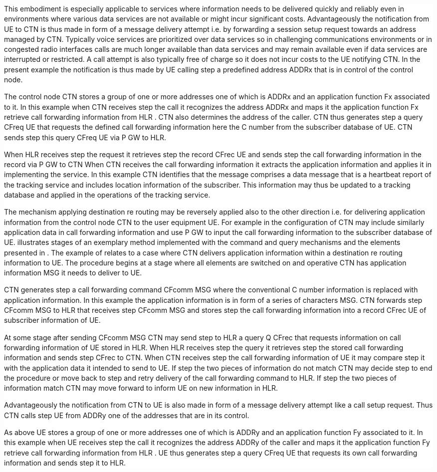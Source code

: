 This embodiment is especially applicable to services where information needs to be delivered quickly and reliably even in environments where various data services are not available or might incur significant costs. Advantageously the notification from UE to CTN is thus made in form of a message delivery attempt i.e. by forwarding a session setup request towards an address managed by CTN. Typically voice services are prioritized over data services so in challenging communications environments or in congested radio interfaces calls are much longer available than data services and may remain available even if data services are interrupted or restricted. A call attempt is also typically free of charge so it does not incur costs to the UE notifying CTN. In the present example the notification is thus made by UE calling step a predefined address ADDRx that is in control of the control node.

The control node CTN stores a group of one or more addresses one of which is ADDRx and an application function Fx associated to it. In this example when CTN receives step the call it recognizes the address ADDRx and maps it the application function Fx retrieve call forwarding information from HLR . CTN also determines the address of the caller. CTN thus generates step a query CFreq UE that requests the defined call forwarding information here the C number from the subscriber database of UE. CTN sends step this query CFreq UE via P GW to HLR.

When HLR receives step the request it retrieves step the record CFrec UE and sends step the call forwarding information in the record via P GW to CTN When CTN receives the call forwarding information it extracts the application information and applies it in implementing the service. In this example CTN identifies that the message comprises a data message that is a heartbeat report of the tracking service and includes location information of the subscriber. This information may thus be updated to a tracking database and applied in the operations of the tracking service.

The mechanism applying destination re routing may be reversely applied also to the other direction i.e. for delivering application information from the control node CTN to the user equipment UE. For example in the configuration of CTN may include similarly application data in call forwarding information and use P GW to input the call forwarding information to the subscriber database of UE. illustrates stages of an exemplary method implemented with the command and query mechanisms and the elements presented in . The example of relates to a case where CTN delivers application information within a destination re routing information to UE. The procedure begins at a stage where all elements are switched on and operative CTN has application information MSG it needs to deliver to UE.

CTN generates step a call forwarding command CFcomm MSG where the conventional C number information is replaced with application information. In this example the application information is in form of a series of characters MSG. CTN forwards step CFcomm MSG to HLR that receives step CFcomm MSG and stores step the call forwarding information into a record CFrec UE of subscriber information of UE.

At some stage after sending CFcomm MSG CTN may send step to HLR a query Q CFrec that requests information on call forwarding information of UE stored in HLR. When HLR receives step the query it retrieves step the stored call forwarding information and sends step CFrec to CTN. When CTN receives step the call forwarding information of UE it may compare step it with the application data it intended to send to UE. If step the two pieces of information do not match CTN may decide step to end the procedure or move back to step and retry delivery of the call forwarding command to HLR. If step the two pieces of information match CTN may move forward to inform UE on new information in HLR.

Advantageously the notification from CTN to UE is also made in form of a message delivery attempt like a call setup request. Thus CTN calls step UE from ADDRy one of the addresses that are in its control.

As above UE stores a group of one or more addresses one of which is ADDRy and an application function Fy associated to it. In this example when UE receives step the call it recognizes the address ADDRy of the caller and maps it the application function Fy retrieve call forwarding information from HLR . UE thus generates step a query CFreq UE that requests its own call forwarding information and sends step it to HLR.
